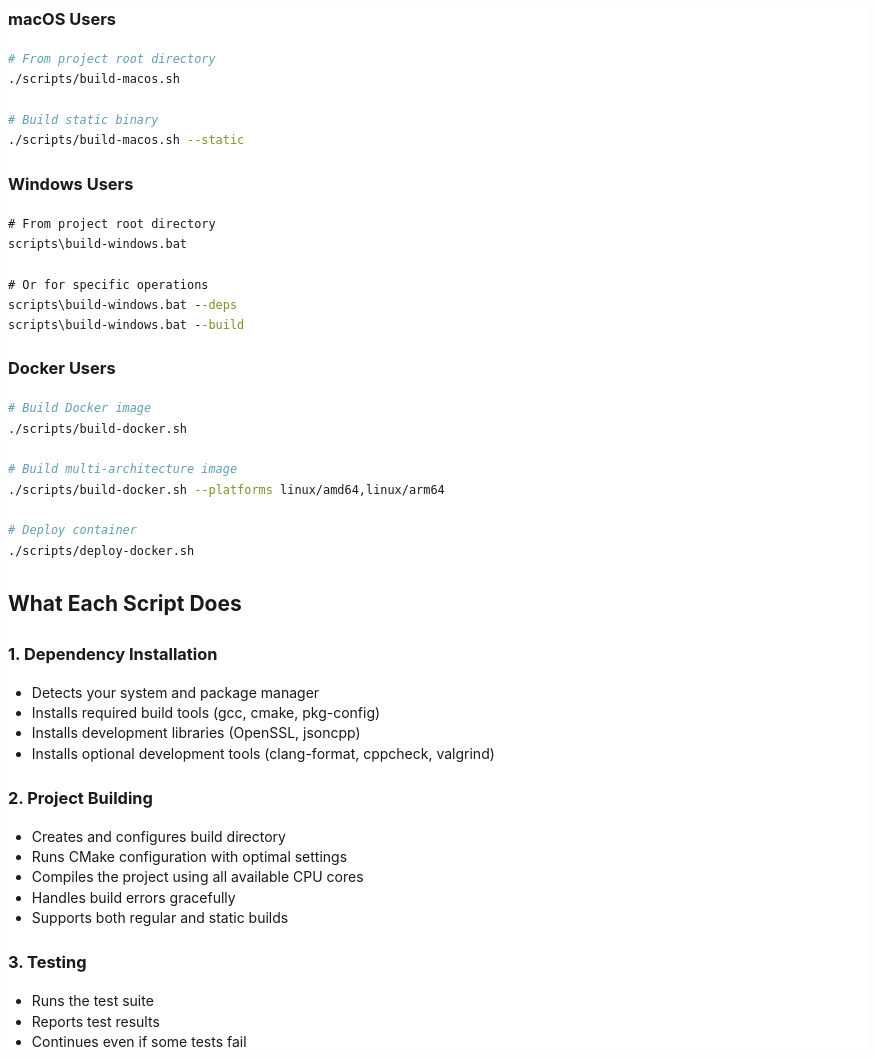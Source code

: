 ### macOS Users
```bash
# From project root directory
./scripts/build-macos.sh

# Build static binary
./scripts/build-macos.sh --static
```

### Windows Users
```cmd
# From project root directory
scripts\build-windows.bat

# Or for specific operations
scripts\build-windows.bat --deps
scripts\build-windows.bat --build
```

### Docker Users
```bash
# Build Docker image
./scripts/build-docker.sh

# Build multi-architecture image
./scripts/build-docker.sh --platforms linux/amd64,linux/arm64

# Deploy container
./scripts/deploy-docker.sh
```

## What Each Script Does

### 1. **Dependency Installation**
- Detects your system and package manager
- Installs required build tools (gcc, cmake, pkg-config)
- Installs development libraries (OpenSSL, jsoncpp)
- Installs optional development tools (clang-format, cppcheck, valgrind)

### 2. **Project Building**
- Creates and configures build directory
- Runs CMake configuration with optimal settings
- Compiles the project using all available CPU cores
- Handles build errors gracefully
- Supports both regular and static builds

### 3. **Testing**
- Runs the test suite
- Reports test results
- Continues even if some tests fail
